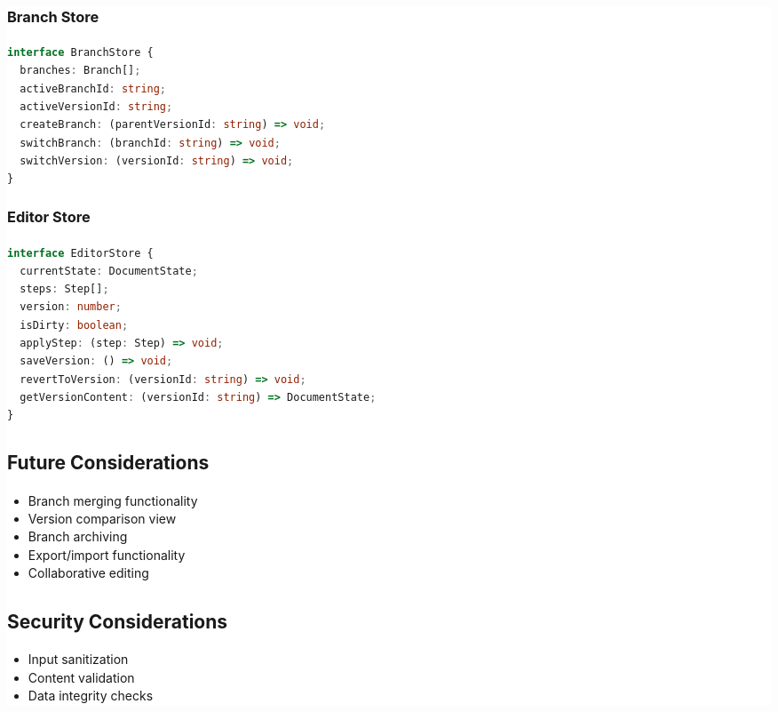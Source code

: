 ### Branch Store

```typescript
interface BranchStore {
  branches: Branch[];
  activeBranchId: string;
  activeVersionId: string;
  createBranch: (parentVersionId: string) => void;
  switchBranch: (branchId: string) => void;
  switchVersion: (versionId: string) => void;
}
```

### Editor Store

```typescript
interface EditorStore {
  currentState: DocumentState;
  steps: Step[];
  version: number;
  isDirty: boolean;
  applyStep: (step: Step) => void;
  saveVersion: () => void;
  revertToVersion: (versionId: string) => void;
  getVersionContent: (versionId: string) => DocumentState;
}
```

## Future Considerations

- Branch merging functionality
- Version comparison view
- Branch archiving
- Export/import functionality
- Collaborative editing

## Security Considerations

- Input sanitization
- Content validation
- Data integrity checks
